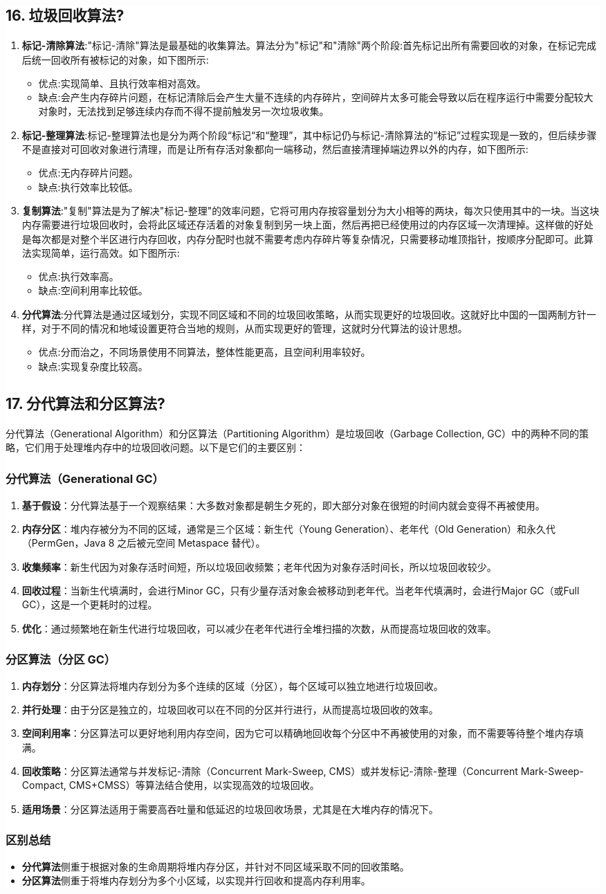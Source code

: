 ## 16. 垃圾回收算法?

1. **标记-清除算法**:"标记-清除"算法是最基础的收集算法。算法分为"标记"和"清除"两个阶段:首先标记出所有需要回收的对象，在标记完成后统一回收所有被标记的对象，如下图所示:
   - 优点:实现简单、且执行效率相对高效。
   - 缺点:会产生内存碎片问题，在标记清除后会产生大量不连续的内存碎片，空间碎片太多可能会导致以后在程序运行中需要分配较大对象时，无法找到足够连续内存而不得不提前触发另一次垃圾收集。

2. **标记-整理算法**:标记-整理算法也是分为两个阶段“标记“和“整理”，其中标记仍与标记-清除算法的“标记”过程实现是一致的，但后续步骤不是直接对可回收对象进行清理，而是让所有存活对象都向一端移动，然后直接清理掉端边界以外的内存，如下图所示:
   - 优点:无内存碎片问题。
   - 缺点:执行效率比较低。

3. **复制算法**:"复制"算法是为了解决"标记-整理"的效率问题，它将可用内存按容量划分为大小相等的两块，每次只使用其中的一块。当这块内存需要进行垃圾回收时，会将此区域还存活着的对象复制到另一块上面，然后再把已经使用过的内存区域一次清理掉。这样做的好处是每次都是对整个半区进行内存回收，内存分配时也就不需要考虑内存碎片等复杂情况，只需要移动堆顶指针，按顺序分配即可。此算法实现简单，运行高效。如下图所示:
   - 优点:执行效率高。
   - 缺点:空间利用率比较低。
4. **分代算法**:分代算法是通过区域划分，实现不同区域和不同的垃圾回收策略，从而实现更好的垃圾回收。这就好比中国的一国两制方针一样，对于不同的情况和地域设置更符合当地的规则，从而实现更好的管理，这就时分代算法的设计思想。
   - 优点:分而治之，不同场景使用不同算法，整体性能更高，且空间利用率较好。
   - 缺点:实现复杂度比较高。

## 17. 分代算法和分区算法?

分代算法（Generational Algorithm）和分区算法（Partitioning Algorithm）是垃圾回收（Garbage Collection, GC）中的两种不同的策略，它们用于处理堆内存中的垃圾回收问题。以下是它们的主要区别：

### 分代算法（Generational GC）

1. **基于假设**：分代算法基于一个观察结果：大多数对象都是朝生夕死的，即大部分对象在很短的时间内就会变得不再被使用。

2. **内存分区**：堆内存被分为不同的区域，通常是三个区域：新生代（Young Generation）、老年代（Old Generation）和永久代（PermGen，Java 8 之后被元空间 Metaspace 替代）。

3. **收集频率**：新生代因为对象存活时间短，所以垃圾回收频繁；老年代因为对象存活时间长，所以垃圾回收较少。

4. **回收过程**：当新生代填满时，会进行Minor GC，只有少量存活对象会被移动到老年代。当老年代填满时，会进行Major GC（或Full GC），这是一个更耗时的过程。

5. **优化**：通过频繁地在新生代进行垃圾回收，可以减少在老年代进行全堆扫描的次数，从而提高垃圾回收的效率。

### 分区算法（分区 GC）

1. **内存划分**：分区算法将堆内存划分为多个连续的区域（分区），每个区域可以独立地进行垃圾回收。

2. **并行处理**：由于分区是独立的，垃圾回收可以在不同的分区并行进行，从而提高垃圾回收的效率。

3. **空间利用率**：分区算法可以更好地利用内存空间，因为它可以精确地回收每个分区中不再被使用的对象，而不需要等待整个堆内存填满。

4. **回收策略**：分区算法通常与并发标记-清除（Concurrent Mark-Sweep, CMS）或并发标记-清除-整理（Concurrent Mark-Sweep-Compact, CMS+CMSS）等算法结合使用，以实现高效的垃圾回收。

5. **适用场景**：分区算法适用于需要高吞吐量和低延迟的垃圾回收场景，尤其是在大堆内存的情况下。

### 区别总结

- **分代算法**侧重于根据对象的生命周期将堆内存分区，并针对不同区域采取不同的回收策略。
- **分区算法**侧重于将堆内存划分为多个小区域，以实现并行回收和提高内存利用率。
